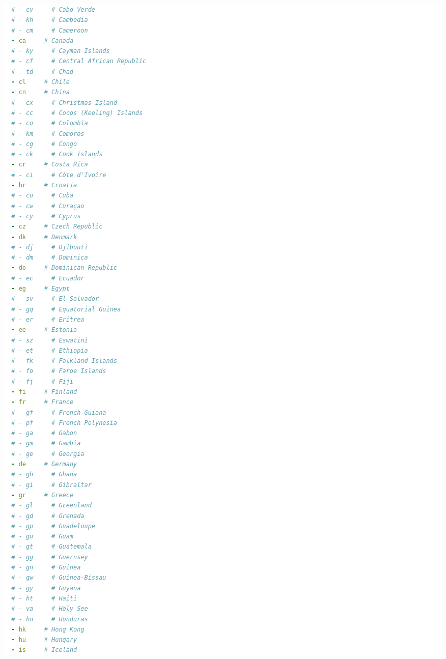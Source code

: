 ```yaml
  # - cv     # Cabo Verde
  # - kh     # Cambodia
  # - cm     # Cameroon
  - ca     # Canada
  # - ky     # Cayman Islands
  # - cf     # Central African Republic
  # - td     # Chad
  - cl     # Chile
  - cn     # China
  # - cx     # Christmas Island
  # - cc     # Cocos (Keeling) Islands
  # - co     # Colombia
  # - km     # Comoros
  # - cg     # Congo
  # - ck     # Cook Islands
  - cr     # Costa Rica
  # - ci     # Côte d'Ivoire
  - hr     # Croatia
  # - cu     # Cuba
  # - cw     # Curaçao
  # - cy     # Cyprus
  - cz     # Czech Republic
  - dk     # Denmark
  # - dj     # Djibouti
  # - dm     # Dominica
  - do     # Dominican Republic
  # - ec     # Ecuador
  - eg     # Egypt
  # - sv     # El Salvador
  # - gq     # Equatorial Guinea
  # - er     # Eritrea
  - ee     # Estonia
  # - sz     # Eswatini
  # - et     # Ethiopia
  # - fk     # Falkland Islands
  # - fo     # Faroe Islands
  # - fj     # Fiji
  - fi     # Finland
  - fr     # France
  # - gf     # French Guiana
  # - pf     # French Polynesia
  # - ga     # Gabon
  # - gm     # Gambia
  # - ge     # Georgia
  - de     # Germany
  # - gh     # Ghana
  # - gi     # Gibraltar
  - gr     # Greece
  # - gl     # Greenland
  # - gd     # Grenada
  # - gp     # Guadeloupe
  # - gu     # Guam
  # - gt     # Guatemala
  # - gg     # Guernsey
  # - gn     # Guinea
  # - gw     # Guinea-Bissau
  # - gy     # Guyana
  # - ht     # Haiti
  # - va     # Holy See
  # - hn     # Honduras
  - hk     # Hong Kong
  - hu     # Hungary
  - is     # Iceland
```